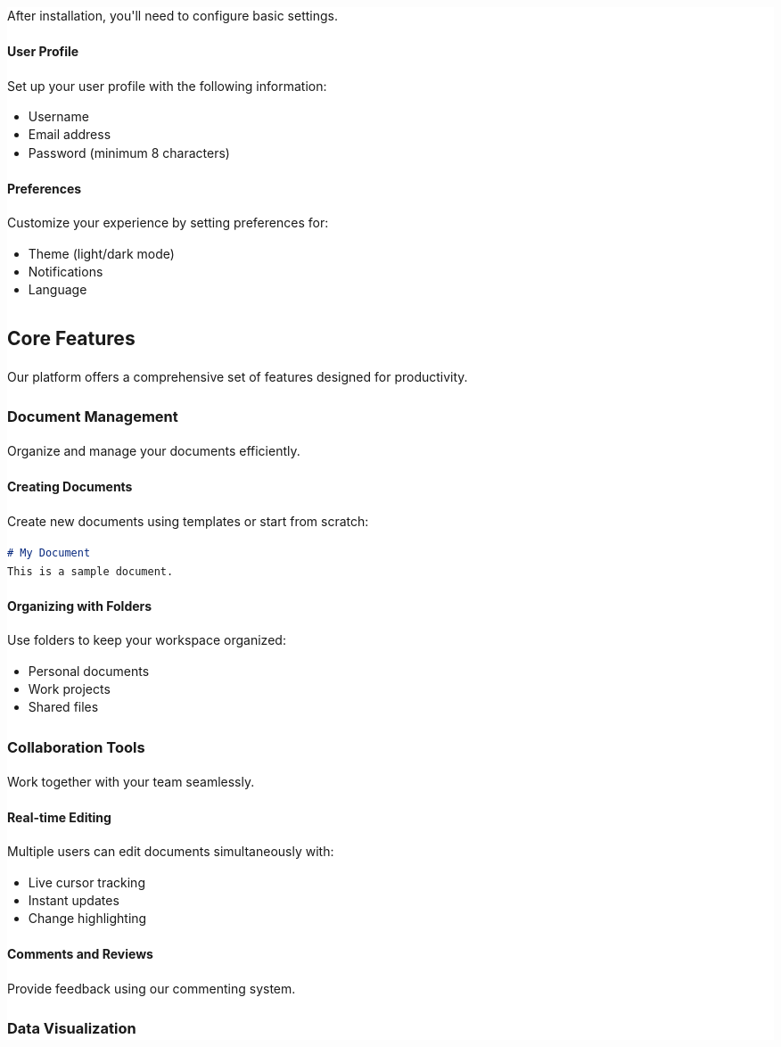 After installation, you'll need to configure basic settings.

#### User Profile

Set up your user profile with the following information:
- Username
- Email address
- Password (minimum 8 characters)

#### Preferences

Customize your experience by setting preferences for:
- Theme (light/dark mode)
- Notifications
- Language

## Core Features

Our platform offers a comprehensive set of features designed for productivity.

### Document Management

Organize and manage your documents efficiently.

#### Creating Documents

Create new documents using templates or start from scratch:

```markdown
# My Document
This is a sample document.
```

#### Organizing with Folders

Use folders to keep your workspace organized:
- Personal documents
- Work projects
- Shared files

### Collaboration Tools

Work together with your team seamlessly.

#### Real-time Editing

Multiple users can edit documents simultaneously with:
- Live cursor tracking
- Instant updates
- Change highlighting

#### Comments and Reviews

Provide feedback using our commenting system.

### Data Visualization
